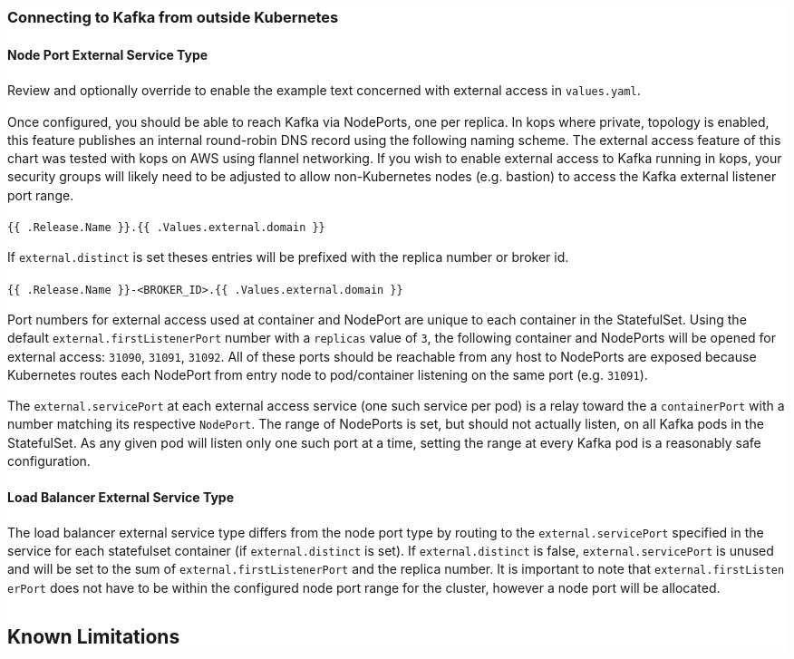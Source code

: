### Connecting to Kafka from outside Kubernetes

#### Node Port External Service Type

Review and optionally override to enable the example text concerned with external access in `values.yaml`.

Once configured, you should be able to reach Kafka via NodePorts, one per replica. In kops where private,
topology is enabled, this feature publishes an internal round-robin DNS record using the following naming
scheme. The external access feature of this chart was tested with kops on AWS using flannel networking.
If you wish to enable external access to Kafka running in kops, your security groups will likely need to
be adjusted to allow non-Kubernetes nodes (e.g. bastion) to access the Kafka external listener port range.

```
{{ .Release.Name }}.{{ .Values.external.domain }}
```

If `external.distinct` is set theses entries will be prefixed with the replica number or broker id.

```
{{ .Release.Name }}-<BROKER_ID>.{{ .Values.external.domain }}
```

Port numbers for external access used at container and NodePort are unique to each container in the StatefulSet.
Using the default `external.firstListenerPort` number with a `replicas` value of `3`, the following
container and NodePorts will be opened for external access: `31090`, `31091`, `31092`. All of these ports should
be reachable from any host to NodePorts are exposed because Kubernetes routes each NodePort from entry node
to pod/container listening on the same port (e.g. `31091`).

The `external.servicePort` at each external access service (one such service per pod) is a relay toward
the a `containerPort` with a number matching its respective `NodePort`. The range of NodePorts is set, but
should not actually listen, on all Kafka pods in the StatefulSet. As any given pod will listen only one
such port at a time, setting the range at every Kafka pod is a reasonably safe configuration.

#### Load Balancer External Service Type

The load balancer external service type differs from the node port type by routing to the `external.servicePort` specified in the service for each statefulset container (if `external.distinct` is set). If `external.distinct` is false, `external.servicePort` is unused and will be set to the sum of `external.firstListenerPort` and the replica number. It is important to note that `external.firstListenerPort` does not have to be within the configured node port range for the cluster, however a node port will be allocated.

## Known Limitations
